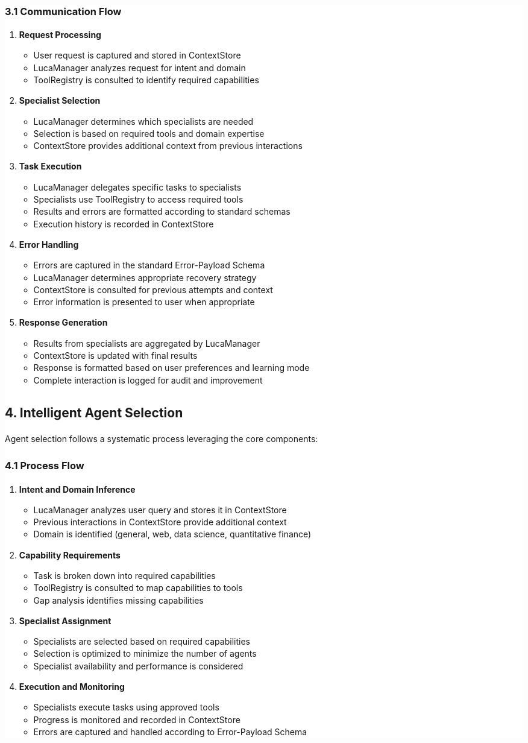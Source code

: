 ### 3.1 Communication Flow

1. **Request Processing**
   - User request is captured and stored in ContextStore
   - LucaManager analyzes request for intent and domain
   - ToolRegistry is consulted to identify required capabilities

2. **Specialist Selection**
   - LucaManager determines which specialists are needed
   - Selection is based on required tools and domain expertise
   - ContextStore provides additional context from previous interactions

3. **Task Execution**
   - LucaManager delegates specific tasks to specialists
   - Specialists use ToolRegistry to access required tools
   - Results and errors are formatted according to standard schemas
   - Execution history is recorded in ContextStore

4. **Error Handling**
   - Errors are captured in the standard Error-Payload Schema
   - LucaManager determines appropriate recovery strategy
   - ContextStore is consulted for previous attempts and context
   - Error information is presented to user when appropriate

5. **Response Generation**
   - Results from specialists are aggregated by LucaManager
   - ContextStore is updated with final results
   - Response is formatted based on user preferences and learning mode
   - Complete interaction is logged for audit and improvement

## 4. Intelligent Agent Selection

Agent selection follows a systematic process leveraging the core components:

### 4.1 Process Flow

1. **Intent and Domain Inference**
   - LucaManager analyzes user query and stores it in ContextStore
   - Previous interactions in ContextStore provide additional context
   - Domain is identified (general, web, data science, quantitative finance)

2. **Capability Requirements**
   - Task is broken down into required capabilities
   - ToolRegistry is consulted to map capabilities to tools
   - Gap analysis identifies missing capabilities

3. **Specialist Assignment**
   - Specialists are selected based on required capabilities
   - Selection is optimized to minimize the number of agents
   - Specialist availability and performance is considered

4. **Execution and Monitoring**
   - Specialists execute tasks using approved tools
   - Progress is monitored and recorded in ContextStore
   - Errors are captured and handled according to Error-Payload Schema
